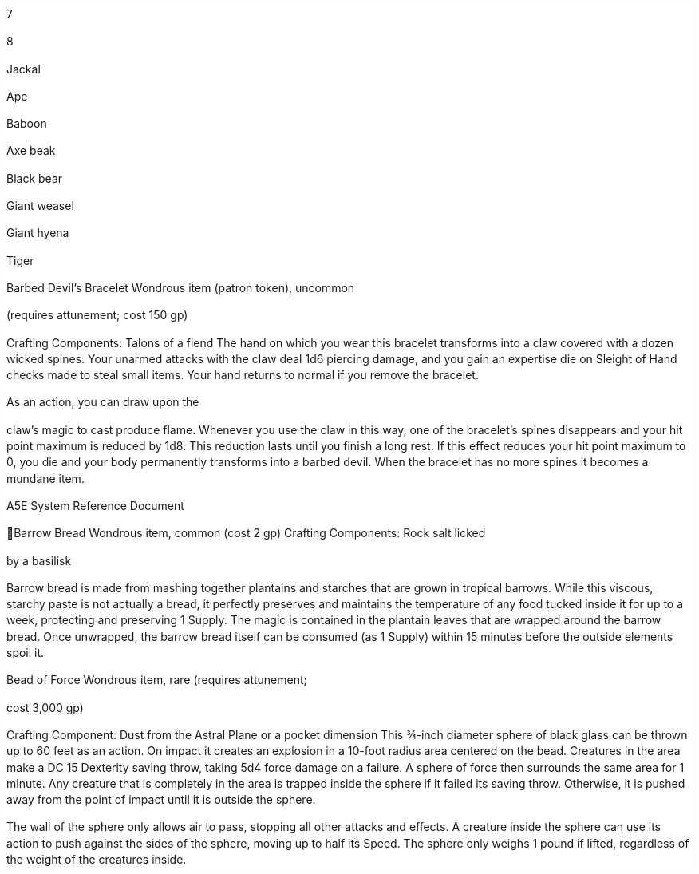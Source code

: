 7

8

Jackal

Ape

Baboon

Axe beak

Black bear

Giant weasel

Giant hyena

Tiger

Barbed Devil’s Bracelet Wondrous item (patron token), uncommon

(requires attunement; cost 150 gp)

Crafting Components: Talons of a fiend The hand on which you wear this bracelet transforms into a claw covered with a dozen wicked spines. Your unarmed attacks with the claw deal 1d6 piercing damage, and you gain an expertise die on Sleight of Hand checks made to steal small items. Your hand returns to normal if you remove the bracelet.

As an action, you can draw upon the

claw’s magic to cast produce flame. Whenever you use the claw in this way, one of the bracelet’s spines disappears and your hit point maximum is reduced by 1d8. This reduction lasts until you finish a long rest. If this effect reduces your hit point maximum to 0, you die and your body permanently transforms into a barbed devil. When the bracelet has no more spines it becomes a mundane item.

A5E System Reference Document

Barrow Bread Wondrous item, common (cost 2 gp) Crafting Components: Rock salt licked

by a basilisk

Barrow bread is made from mashing together plantains and starches that are grown in tropical barrows. While this viscous, starchy paste is not actually a bread, it perfectly preserves and maintains the temperature of any food tucked inside it for up to a week, protecting and preserving 1 Supply. The magic is contained in the plantain leaves that are wrapped around the barrow bread. Once unwrapped, the barrow bread itself can be consumed (as 1 Supply) within 15 minutes before the outside elements spoil it.

Bead of Force Wondrous item, rare (requires attunement;

cost 3,000 gp)

Crafting Component: Dust from the Astral Plane or a pocket dimension This ¾-inch diameter sphere of black glass can be thrown up to 60 feet as an action. On impact it creates an explosion in a 10-foot radius area centered on the bead. Creatures in the area make a DC 15 Dexterity saving throw, taking 5d4 force damage on a failure. A sphere of force then surrounds the same area for 1 minute. Any creature that is completely in the area is trapped inside the sphere if it failed its saving throw. Otherwise, it is pushed away from the point of impact until it is outside the sphere.

The wall of the sphere only allows air to pass, stopping all other attacks and effects. A creature inside the sphere can use its action to push against the sides of the sphere, moving up to half its Speed. The sphere only weighs 1 pound if lifted, regardless of the weight of the creatures inside.
